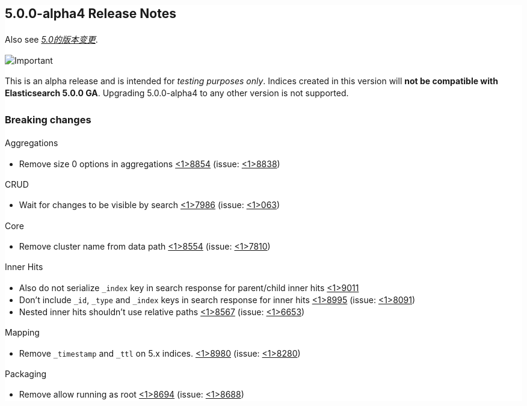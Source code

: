 ## 5.0.0-alpha4 Release Notes

Also see [_5.0的版本变更_](breaking-changes-5.0.html).

![Important](https://www.elastic.co/guide/en/elasticsearch/reference/current/images/icons/important.png)

This is an alpha release and is intended for _testing purposes only_. Indices created in this version will **not be compatible with Elasticsearch 5.0.0 GA**. Upgrading 5.0.0-alpha4 to any other version is not supported.

### Breaking changes

Aggregations 
    

  * Remove size 0 options in aggregations [<1>8854](https://github.com/elastic/elasticsearch/pull/18854) (issue: [<1>8838](https://github.com/elastic/elasticsearch/issues/18838)) 



CRUD 
    

  * Wait for changes to be visible by search [<1>7986](https://github.com/elastic/elasticsearch/pull/17986) (issue: [<1>063](https://github.com/elastic/elasticsearch/issues/1063)) 



Core 
    

  * Remove cluster name from data path [<1>8554](https://github.com/elastic/elasticsearch/pull/18554) (issue: [<1>7810](https://github.com/elastic/elasticsearch/issues/17810)) 



Inner Hits 
    

  * Also do not serialize `_index` key in search response for parent/child inner hits [<1>9011](https://github.com/elastic/elasticsearch/pull/19011)
  * Don’t include `_id`, `_type` and `_index` keys in search response for inner hits [<1>8995](https://github.com/elastic/elasticsearch/pull/18995) (issue: [<1>8091](https://github.com/elastic/elasticsearch/issues/18091)) 
  * Nested inner hits shouldn’t use relative paths [<1>8567](https://github.com/elastic/elasticsearch/pull/18567) (issue: [<1>6653](https://github.com/elastic/elasticsearch/issues/16653)) 



Mapping 
    

  * Remove `_timestamp` and `_ttl` on 5.x indices. [<1>8980](https://github.com/elastic/elasticsearch/pull/18980) (issue: [<1>8280](https://github.com/elastic/elasticsearch/issues/18280)) 



Packaging 
    

  * Remove allow running as root [<1>8694](https://github.com/elastic/elasticsearch/pull/18694) (issue: [<1>8688](https://github.com/elastic/elasticsearch/issues/18688)) 

